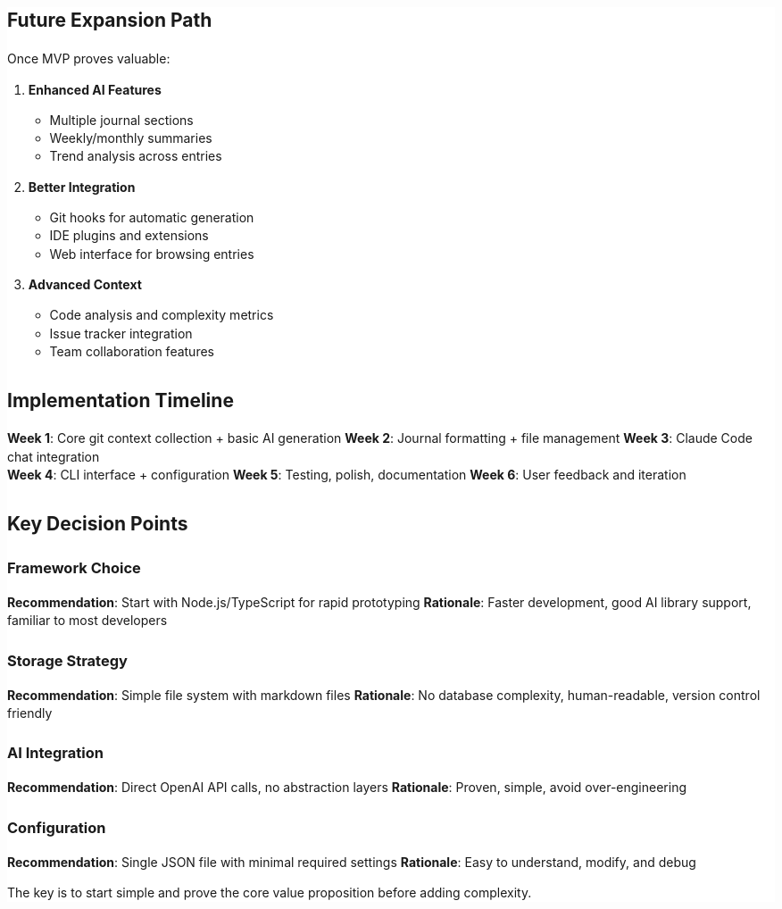 ## Future Expansion Path

Once MVP proves valuable:

1. **Enhanced AI Features**
   - Multiple journal sections
   - Weekly/monthly summaries
   - Trend analysis across entries

2. **Better Integration**
   - Git hooks for automatic generation
   - IDE plugins and extensions
   - Web interface for browsing entries

3. **Advanced Context**
   - Code analysis and complexity metrics
   - Issue tracker integration
   - Team collaboration features

## Implementation Timeline

**Week 1**: Core git context collection + basic AI generation
**Week 2**: Journal formatting + file management
**Week 3**: Claude Code chat integration  
**Week 4**: CLI interface + configuration
**Week 5**: Testing, polish, documentation
**Week 6**: User feedback and iteration

## Key Decision Points

### Framework Choice
**Recommendation**: Start with Node.js/TypeScript for rapid prototyping
**Rationale**: Faster development, good AI library support, familiar to most developers

### Storage Strategy
**Recommendation**: Simple file system with markdown files
**Rationale**: No database complexity, human-readable, version control friendly

### AI Integration
**Recommendation**: Direct OpenAI API calls, no abstraction layers
**Rationale**: Proven, simple, avoid over-engineering

### Configuration
**Recommendation**: Single JSON file with minimal required settings
**Rationale**: Easy to understand, modify, and debug

The key is to start simple and prove the core value proposition before adding complexity.